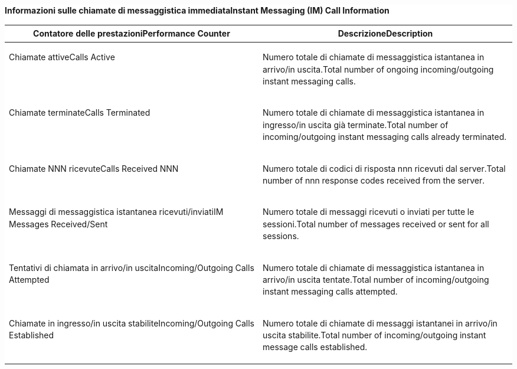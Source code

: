 
<span data-ttu-id="d3ab6-191">**Informazioni sulle chiamate di messaggistica immediata**</span><span class="sxs-lookup"><span data-stu-id="d3ab6-191">**Instant Messaging (IM) Call Information**</span></span>


<table>
<colgroup>
<col style="width: 50%" />
<col style="width: 50%" />
</colgroup>
<thead>
<tr class="header">
<th><span data-ttu-id="d3ab6-192"><strong>Contatore delle prestazioni</strong></span><span class="sxs-lookup"><span data-stu-id="d3ab6-192"><strong>Performance Counter</strong></span></span></th>
<th><span data-ttu-id="d3ab6-193"><strong>Descrizione</strong></span><span class="sxs-lookup"><span data-stu-id="d3ab6-193"><strong>Description</strong></span></span></th>
</tr>
</thead>
<tbody>
<tr class="odd">
<td><p><span data-ttu-id="d3ab6-194">Chiamate attive</span><span class="sxs-lookup"><span data-stu-id="d3ab6-194">Calls Active</span></span></p></td>
<td><p><span data-ttu-id="d3ab6-195">Numero totale di chiamate di messaggistica istantanea in arrivo/in uscita.</span><span class="sxs-lookup"><span data-stu-id="d3ab6-195">Total number of ongoing incoming/outgoing instant messaging calls.</span></span></p></td>
</tr>
<tr class="even">
<td><p><span data-ttu-id="d3ab6-196">Chiamate terminate</span><span class="sxs-lookup"><span data-stu-id="d3ab6-196">Calls Terminated</span></span></p></td>
<td><p><span data-ttu-id="d3ab6-197">Numero totale di chiamate di messaggistica istantanea in ingresso/in uscita già terminate.</span><span class="sxs-lookup"><span data-stu-id="d3ab6-197">Total number of incoming/outgoing instant messaging calls already terminated.</span></span></p></td>
</tr>
<tr class="odd">
<td><p><span data-ttu-id="d3ab6-198">Chiamate NNN ricevute</span><span class="sxs-lookup"><span data-stu-id="d3ab6-198">Calls Received NNN</span></span></p></td>
<td><p><span data-ttu-id="d3ab6-199">Numero totale di codici di risposta nnn ricevuti dal server.</span><span class="sxs-lookup"><span data-stu-id="d3ab6-199">Total number of nnn response codes received from the server.</span></span></p></td>
</tr>
<tr class="even">
<td><p><span data-ttu-id="d3ab6-200">Messaggi di messaggistica istantanea ricevuti/inviati</span><span class="sxs-lookup"><span data-stu-id="d3ab6-200">IM Messages Received/Sent</span></span></p></td>
<td><p><span data-ttu-id="d3ab6-201">Numero totale di messaggi ricevuti o inviati per tutte le sessioni.</span><span class="sxs-lookup"><span data-stu-id="d3ab6-201">Total number of messages received or sent for all sessions.</span></span></p></td>
</tr>
<tr class="odd">
<td><p><span data-ttu-id="d3ab6-202">Tentativi di chiamata in arrivo/in uscita</span><span class="sxs-lookup"><span data-stu-id="d3ab6-202">Incoming/Outgoing Calls Attempted</span></span></p></td>
<td><p><span data-ttu-id="d3ab6-203">Numero totale di chiamate di messaggistica istantanea in arrivo/in uscita tentate.</span><span class="sxs-lookup"><span data-stu-id="d3ab6-203">Total number of incoming/outgoing instant messaging calls attempted.</span></span></p></td>
</tr>
<tr class="even">
<td><p><span data-ttu-id="d3ab6-204">Chiamate in ingresso/in uscita stabilite</span><span class="sxs-lookup"><span data-stu-id="d3ab6-204">Incoming/Outgoing Calls Established</span></span></p></td>
<td><p><span data-ttu-id="d3ab6-205">Numero totale di chiamate di messaggi istantanei in arrivo/in uscita stabilite.</span><span class="sxs-lookup"><span data-stu-id="d3ab6-205">Total number of incoming/outgoing instant message calls established.</span></span></p></td>
</tr>
</tbody>
</table>